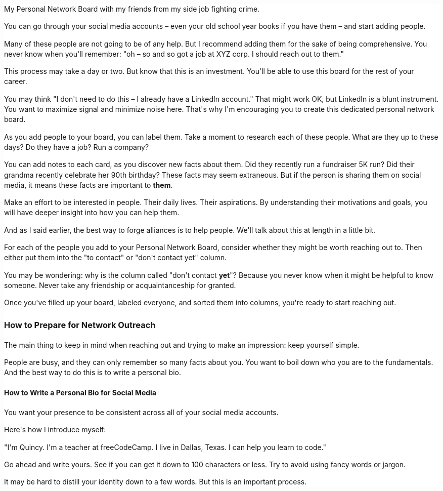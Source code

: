 My Personal Network Board with my friends from my side job fighting crime.

You can go through your social media accounts – even your old school year books if you have them – and start adding people.

Many of these people are not going to be of any help. But I recommend adding them for the sake of being comprehensive. You never know when you'll remember: "oh – so and so got a job at XYZ corp. I should reach out to them."

This process may take a day or two. But know that this is an investment. You'll be able to use this board for the rest of your career.

You may think "I don't need to do this – I already have a LinkedIn account." That might work OK, but LinkedIn is a blunt instrument. You want to maximize signal and minimize noise here. That's why I'm encouraging you to create this dedicated personal network board.

As you add people to your board, you can label them. Take a moment to research each of these people. What are they up to these days? Do they have a job? Run a company?

You can add notes to each card, as you discover new facts about them. Did they recently run a fundraiser 5K run? Did their grandma recently celebrate her 90th birthday? These facts may seem extraneous. But if the person is sharing them on social media, it means these facts are important to **them**.

Make an effort to be interested in people. Their daily lives. Their aspirations. By understanding their motivations and goals, you will have deeper insight into how you can help them.

And as I said earlier, the best way to forge alliances is to help people. We'll talk about this at length in a little bit.

For each of the people you add to your Personal Network Board, consider whether they might be worth reaching out to. Then either put them into the "to contact" or "don't contact yet" column.

You may be wondering: why is the column called "don't contact **yet**"? Because you never know when it might be helpful to know someone. Never take any friendship or acquaintanceship for granted.

Once you've filled up your board, labeled everyone, and sorted them into columns, you're ready to start reaching out.

### How to Prepare for Network Outreach

The main thing to keep in mind when reaching out and trying to make an impression: keep yourself simple.

People are busy, and they can only remember so many facts about you. You want to boil down who you are to the fundamentals. And the best way to do this is to write a personal bio.

#### How to Write a Personal Bio for Social Media

You want your presence to be consistent across all of your social media accounts.

Here's how I introduce myself:

"I'm Quincy. I'm a teacher at freeCodeCamp. I live in Dallas, Texas. I can help you learn to code."

Go ahead and write yours. See if you can get it down to 100 characters or less. Try to avoid using fancy words or jargon.

It may be hard to distill your identity down to a few words. But this is an important process.

